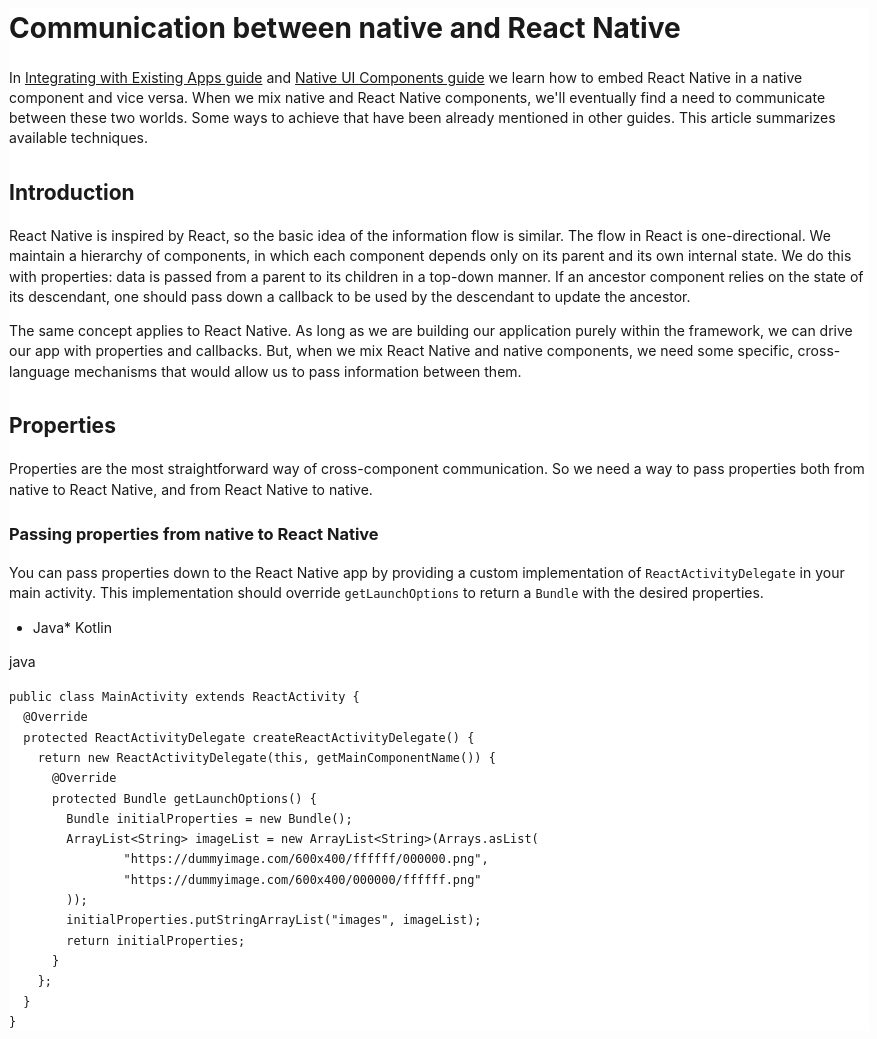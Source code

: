 Communication between native and React Native
=============================================

In [Integrating with Existing Apps guide](/docs/integration-with-existing-apps) and [Native UI Components guide](/docs/legacy/native-components-android) we learn how to embed React Native in a native component and vice versa. When we mix native and React Native components, we'll eventually find a need to communicate between these two worlds. Some ways to achieve that have been already mentioned in other guides. This article summarizes available techniques.

Introduction[​](#introduction "Direct link to Introduction")
------------------------------------------------------------

React Native is inspired by React, so the basic idea of the information flow is similar. The flow in React is one-directional. We maintain a hierarchy of components, in which each component depends only on its parent and its own internal state. We do this with properties: data is passed from a parent to its children in a top-down manner. If an ancestor component relies on the state of its descendant, one should pass down a callback to be used by the descendant to update the ancestor.

The same concept applies to React Native. As long as we are building our application purely within the framework, we can drive our app with properties and callbacks. But, when we mix React Native and native components, we need some specific, cross-language mechanisms that would allow us to pass information between them.

Properties[​](#properties "Direct link to Properties")
------------------------------------------------------

Properties are the most straightforward way of cross-component communication. So we need a way to pass properties both from native to React Native, and from React Native to native.

### Passing properties from native to React Native[​](#passing-properties-from-native-to-react-native "Direct link to Passing properties from native to React Native")

You can pass properties down to the React Native app by providing a custom implementation of `ReactActivityDelegate` in your main activity. This implementation should override `getLaunchOptions` to return a `Bundle` with the desired properties.

* Java* Kotlin

java

```
public class MainActivity extends ReactActivity {  
  @Override  
  protected ReactActivityDelegate createReactActivityDelegate() {  
    return new ReactActivityDelegate(this, getMainComponentName()) {  
      @Override  
      protected Bundle getLaunchOptions() {  
        Bundle initialProperties = new Bundle();  
        ArrayList<String> imageList = new ArrayList<String>(Arrays.asList(  
                "https://dummyimage.com/600x400/ffffff/000000.png",  
                "https://dummyimage.com/600x400/000000/ffffff.png"  
        ));  
        initialProperties.putStringArrayList("images", imageList);  
        return initialProperties;  
      }  
    };  
  }  
}  

```
